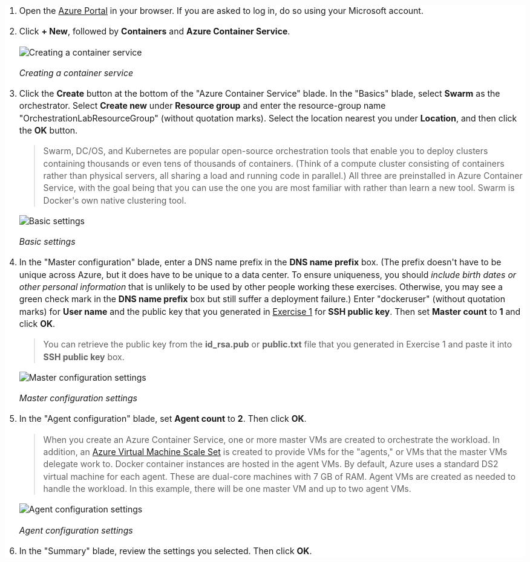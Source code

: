 1. Open the [Azure Portal](https://portal.azure.com) in your browser. If you are asked to log in, do so using your Microsoft account.

1. Click **+ New**, followed by **Containers** and **Azure Container Service**.

	![Creating a container service](Images/docker-new-container.png)

	_Creating a container service_

1. Click the **Create** button at the bottom of the "Azure Container Service" blade. In the "Basics" blade, select **Swarm** as the orchestrator. Select **Create new** under **Resource group** and enter the resource-group name "OrchestrationLabResourceGroup" (without quotation marks). Select the location nearest you under **Location**, and then click the **OK** button.

	> Swarm, DC/OS, and Kubernetes are popular open-source orchestration tools that enable you to deploy clusters containing thousands or even tens of thousands of containers. (Think of a compute cluster consisting of containers rather than physical servers, all sharing a load and running code in parallel.)  All three are preinstalled in Azure Container Service, with the goal being that you can use the one you are most familiar with rather than learn a new tool. Swarm is Docker's own native clustering tool.

	![Basic settings](Images/docker-acs-basics-swarm.png)

	_Basic settings_

1. In the "Master configuration" blade, enter a DNS name prefix in the **DNS name prefix** box. (The prefix doesn't have to be unique across Azure, but it does have to be unique to a data center. To ensure uniqueness, you should *include birth dates or other personal information* that is unlikely to be used by other people working these exercises. Otherwise, you may see a green check mark in the **DNS name prefix** box but still suffer a deployment failure.) Enter "dockeruser" (without quotation marks) for **User name** and the public key that you generated in [Exercise 1](#Exercise1) for **SSH public key**. Then set **Master count** to **1** and click **OK**.

	> You can retrieve the public key from the **id_rsa.pub** or **public.txt** file that you generated in Exercise 1 and paste it into **SSH public key** box.

	![Master configuration settings](Images/docker-acs-master-configuration.png)

	_Master configuration settings_

1. In the "Agent configuration" blade, set **Agent count** to **2**. Then click **OK**.

	> When you create an Azure Container Service, one or more master VMs are created to orchestrate the workload. In addition, an [Azure Virtual Machine Scale Set](https://azure.microsoft.com/en-us/documentation/articles/virtual-machine-scale-sets-overview/) is created to provide VMs for the "agents," or VMs that the master VMs delegate work to. Docker container instances are hosted in the agent VMs. By default, Azure uses a standard DS2 virtual machine for each agent. These are dual-core machines with 7 GB of RAM. Agent VMs are created as needed to handle the workload. In this example, there will be one master VM and up to two agent VMs.

	![Agent configuration settings](Images/docker-acs-agent-configuration.png)

	_Agent configuration settings_

1. In the "Summary" blade, review the settings you selected. Then click **OK**.
